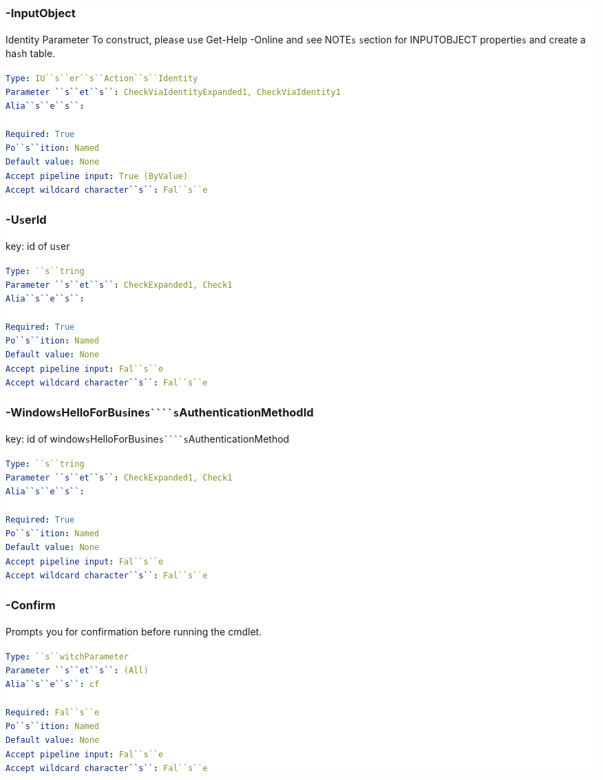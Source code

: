 ### -InputObject
Identity Parameter
To con``s``truct, plea``s``e u``s``e Get-Help -Online and ``s``ee NOTE``s`` ``s``ection for INPUTOBJECT propertie``s`` and create a ha``s``h table.

```yaml
Type: IU``s``er``s``Action``s``Identity
Parameter ``s``et``s``: CheckViaIdentityExpanded1, CheckViaIdentity1
Alia``s``e``s``:

Required: True
Po``s``ition: Named
Default value: None
Accept pipeline input: True (ByValue)
Accept wildcard character``s``: Fal``s``e
```

### -U``s``erId
key: id of u``s``er

```yaml
Type: ``s``tring
Parameter ``s``et``s``: CheckExpanded1, Check1
Alia``s``e``s``:

Required: True
Po``s``ition: Named
Default value: None
Accept pipeline input: Fal``s``e
Accept wildcard character``s``: Fal``s``e
```

### -Window``s``HelloForBu``s``ine``s````s``AuthenticationMethodId
key: id of window``s``HelloForBu``s``ine``s````s``AuthenticationMethod

```yaml
Type: ``s``tring
Parameter ``s``et``s``: CheckExpanded1, Check1
Alia``s``e``s``:

Required: True
Po``s``ition: Named
Default value: None
Accept pipeline input: Fal``s``e
Accept wildcard character``s``: Fal``s``e
```

### -Confirm
Prompt``s`` you for confirmation before running the cmdlet.

```yaml
Type: ``s``witchParameter
Parameter ``s``et``s``: (All)
Alia``s``e``s``: cf

Required: Fal``s``e
Po``s``ition: Named
Default value: None
Accept pipeline input: Fal``s``e
Accept wildcard character``s``: Fal``s``e
```
